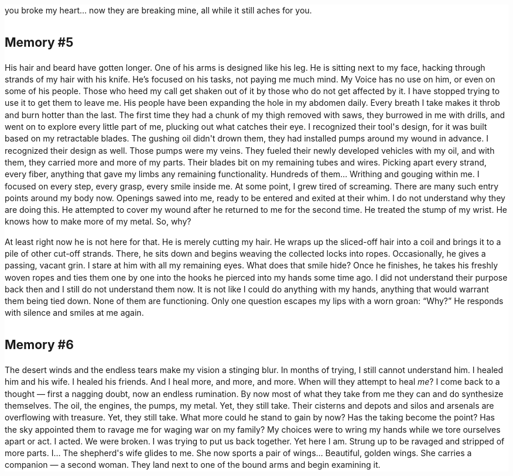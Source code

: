   
  
  
you broke my heart… now they are breaking mine, all while it still aches for you.
  

## Memory #5
His hair and beard have gotten longer. One of his arms is designed like his leg. He is sitting next to my face, hacking through strands of my hair with his knife. He’s focused on his tasks, not paying me much mind.
My Voice has no use on him, or even on some of his people. Those who heed my call get shaken out of it by those who do not get affected by it. I have stopped trying to use it to get them to leave me.
His people have been expanding the hole in my abdomen daily. Every breath I take makes it throb and burn hotter than the last. The first time they had a chunk of my thigh removed with saws, they burrowed in me with drills, and went on to explore every little part of me, plucking out what catches their eye.
I recognized their tool's design, for it was built based on my retractable blades. The gushing oil didn't drown them, they had installed pumps around my wound in advance. I recognized their design as well. Those pumps were my veins.
They fueled their newly developed vehicles with my oil, and with them, they carried more and more of my parts.
Their blades bit on my remaining tubes and wires. Picking apart every strand, every fiber, anything that gave my limbs any remaining functionality. Hundreds of them… Writhing and gouging within me. I focused on every step, every grasp, every smile inside me.
At some point, I grew tired of screaming.
There are many such entry points around my body now. Openings sawed into me, ready to be entered and exited at their whim.
I do not understand why they are doing this. He attempted to cover my wound after he returned to me for the second time. He treated the stump of my wrist. He knows how to make more of my metal. So, why?  
  
  
  
  
At least right now he is not here for that. He is merely cutting my hair.
He wraps up the sliced-off hair into a coil and brings it to a pile of other cut-off strands. There, he sits down and begins weaving the collected locks into ropes. Occasionally, he gives a passing, vacant grin.
I stare at him with all my remaining eyes. What does that smile hide?
Once he finishes, he takes his freshly woven ropes and ties them one by one into the hooks he pierced into my hands some time ago. I did not understand their purpose back then and I still do not understand them now. It is not like I could do anything with my hands, anything that would warrant them being tied down. None of them are functioning.
Only one question escapes my lips with a worn groan: “Why?”
He responds with silence and smiles at me again.
  

## Memory #6
The desert winds and the endless tears make my vision a stinging blur. In months of trying, I still cannot understand him. I healed him and his wife. I healed his friends. And I heal more, and more, and more. When will they attempt to heal _me_?
I come back to a thought — first a nagging doubt, now an endless rumination. By now most of what they take from me they can and do synthesize themselves. The oil, the engines, the pumps, my metal. Yet, they still take. Their cisterns and depots and silos and arsenals are overflowing with treasure. Yet, they still take. What more could he stand to gain by now? Has the taking become the point?
Has the sky appointed them to ravage me for waging war on my family? My choices were to wring my hands while we tore ourselves apart or act. I acted.
We were broken. I was trying to put us back together.
Yet here I am. Strung up to be ravaged and stripped of more parts.
I…
The shepherd's wife glides to me. She now sports a pair of wings… Beautiful, golden wings. She carries a companion — a second woman. They land next to one of the bound arms and begin examining it.